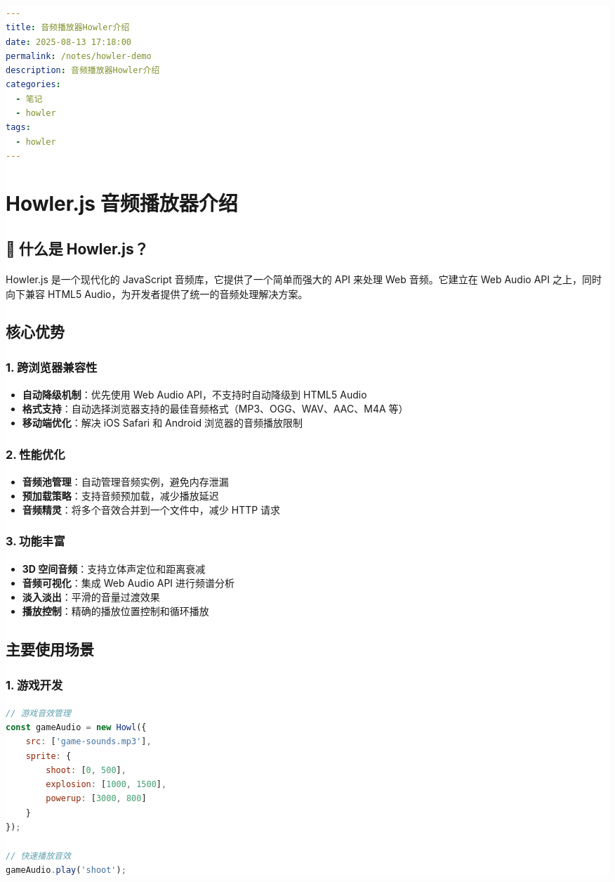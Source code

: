 ```yaml
---
title: 音频播放器Howler介绍
date: 2025-08-13 17:18:00
permalink: /notes/howler-demo
description: 音频播放器Howler介绍
categories:
  - 笔记
  - howler
tags:
  - howler
---
```


# Howler.js 音频播放器介绍

## 🎵 什么是 Howler.js？

Howler.js 是一个现代化的 JavaScript 音频库，它提供了一个简单而强大的 API 来处理 Web 音频。它建立在 Web Audio API 之上，同时向下兼容 HTML5 Audio，为开发者提供了统一的音频处理解决方案。

## 核心优势

### 1. 跨浏览器兼容性

- **自动降级机制**：优先使用 Web Audio API，不支持时自动降级到 HTML5 Audio
- **格式支持**：自动选择浏览器支持的最佳音频格式（MP3、OGG、WAV、AAC、M4A 等）
- **移动端优化**：解决 iOS Safari 和 Android 浏览器的音频播放限制

### 2. 性能优化

- **音频池管理**：自动管理音频实例，避免内存泄漏
- **预加载策略**：支持音频预加载，减少播放延迟
- **音频精灵**：将多个音效合并到一个文件中，减少 HTTP 请求

### 3. 功能丰富

- **3D 空间音频**：支持立体声定位和距离衰减
- **音频可视化**：集成 Web Audio API 进行频谱分析
- **淡入淡出**：平滑的音量过渡效果
- **播放控制**：精确的播放位置控制和循环播放

## 主要使用场景

### 1. 游戏开发

```javascript
// 游戏音效管理
const gameAudio = new Howl({
	src: ['game-sounds.mp3'],
	sprite: {
		shoot: [0, 500],
		explosion: [1000, 1500],
		powerup: [3000, 800]
	}
});

// 快速播放音效
gameAudio.play('shoot');
```
